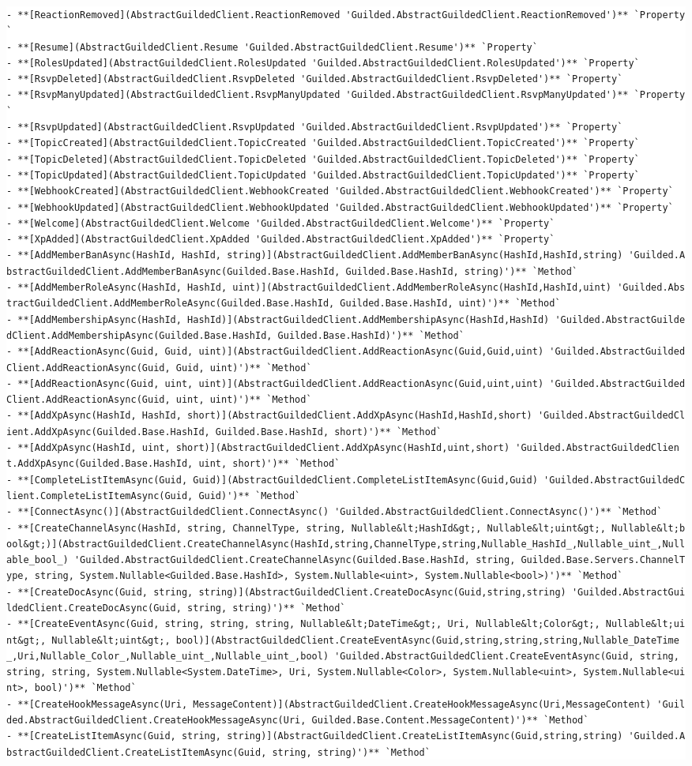     - **[ReactionRemoved](AbstractGuildedClient.ReactionRemoved 'Guilded.AbstractGuildedClient.ReactionRemoved')** `Property`
    - **[Resume](AbstractGuildedClient.Resume 'Guilded.AbstractGuildedClient.Resume')** `Property`
    - **[RolesUpdated](AbstractGuildedClient.RolesUpdated 'Guilded.AbstractGuildedClient.RolesUpdated')** `Property`
    - **[RsvpDeleted](AbstractGuildedClient.RsvpDeleted 'Guilded.AbstractGuildedClient.RsvpDeleted')** `Property`
    - **[RsvpManyUpdated](AbstractGuildedClient.RsvpManyUpdated 'Guilded.AbstractGuildedClient.RsvpManyUpdated')** `Property`
    - **[RsvpUpdated](AbstractGuildedClient.RsvpUpdated 'Guilded.AbstractGuildedClient.RsvpUpdated')** `Property`
    - **[TopicCreated](AbstractGuildedClient.TopicCreated 'Guilded.AbstractGuildedClient.TopicCreated')** `Property`
    - **[TopicDeleted](AbstractGuildedClient.TopicDeleted 'Guilded.AbstractGuildedClient.TopicDeleted')** `Property`
    - **[TopicUpdated](AbstractGuildedClient.TopicUpdated 'Guilded.AbstractGuildedClient.TopicUpdated')** `Property`
    - **[WebhookCreated](AbstractGuildedClient.WebhookCreated 'Guilded.AbstractGuildedClient.WebhookCreated')** `Property`
    - **[WebhookUpdated](AbstractGuildedClient.WebhookUpdated 'Guilded.AbstractGuildedClient.WebhookUpdated')** `Property`
    - **[Welcome](AbstractGuildedClient.Welcome 'Guilded.AbstractGuildedClient.Welcome')** `Property`
    - **[XpAdded](AbstractGuildedClient.XpAdded 'Guilded.AbstractGuildedClient.XpAdded')** `Property`
    - **[AddMemberBanAsync(HashId, HashId, string)](AbstractGuildedClient.AddMemberBanAsync(HashId,HashId,string) 'Guilded.AbstractGuildedClient.AddMemberBanAsync(Guilded.Base.HashId, Guilded.Base.HashId, string)')** `Method`
    - **[AddMemberRoleAsync(HashId, HashId, uint)](AbstractGuildedClient.AddMemberRoleAsync(HashId,HashId,uint) 'Guilded.AbstractGuildedClient.AddMemberRoleAsync(Guilded.Base.HashId, Guilded.Base.HashId, uint)')** `Method`
    - **[AddMembershipAsync(HashId, HashId)](AbstractGuildedClient.AddMembershipAsync(HashId,HashId) 'Guilded.AbstractGuildedClient.AddMembershipAsync(Guilded.Base.HashId, Guilded.Base.HashId)')** `Method`
    - **[AddReactionAsync(Guid, Guid, uint)](AbstractGuildedClient.AddReactionAsync(Guid,Guid,uint) 'Guilded.AbstractGuildedClient.AddReactionAsync(Guid, Guid, uint)')** `Method`
    - **[AddReactionAsync(Guid, uint, uint)](AbstractGuildedClient.AddReactionAsync(Guid,uint,uint) 'Guilded.AbstractGuildedClient.AddReactionAsync(Guid, uint, uint)')** `Method`
    - **[AddXpAsync(HashId, HashId, short)](AbstractGuildedClient.AddXpAsync(HashId,HashId,short) 'Guilded.AbstractGuildedClient.AddXpAsync(Guilded.Base.HashId, Guilded.Base.HashId, short)')** `Method`
    - **[AddXpAsync(HashId, uint, short)](AbstractGuildedClient.AddXpAsync(HashId,uint,short) 'Guilded.AbstractGuildedClient.AddXpAsync(Guilded.Base.HashId, uint, short)')** `Method`
    - **[CompleteListItemAsync(Guid, Guid)](AbstractGuildedClient.CompleteListItemAsync(Guid,Guid) 'Guilded.AbstractGuildedClient.CompleteListItemAsync(Guid, Guid)')** `Method`
    - **[ConnectAsync()](AbstractGuildedClient.ConnectAsync() 'Guilded.AbstractGuildedClient.ConnectAsync()')** `Method`
    - **[CreateChannelAsync(HashId, string, ChannelType, string, Nullable&lt;HashId&gt;, Nullable&lt;uint&gt;, Nullable&lt;bool&gt;)](AbstractGuildedClient.CreateChannelAsync(HashId,string,ChannelType,string,Nullable_HashId_,Nullable_uint_,Nullable_bool_) 'Guilded.AbstractGuildedClient.CreateChannelAsync(Guilded.Base.HashId, string, Guilded.Base.Servers.ChannelType, string, System.Nullable<Guilded.Base.HashId>, System.Nullable<uint>, System.Nullable<bool>)')** `Method`
    - **[CreateDocAsync(Guid, string, string)](AbstractGuildedClient.CreateDocAsync(Guid,string,string) 'Guilded.AbstractGuildedClient.CreateDocAsync(Guid, string, string)')** `Method`
    - **[CreateEventAsync(Guid, string, string, string, Nullable&lt;DateTime&gt;, Uri, Nullable&lt;Color&gt;, Nullable&lt;uint&gt;, Nullable&lt;uint&gt;, bool)](AbstractGuildedClient.CreateEventAsync(Guid,string,string,string,Nullable_DateTime_,Uri,Nullable_Color_,Nullable_uint_,Nullable_uint_,bool) 'Guilded.AbstractGuildedClient.CreateEventAsync(Guid, string, string, string, System.Nullable<System.DateTime>, Uri, System.Nullable<Color>, System.Nullable<uint>, System.Nullable<uint>, bool)')** `Method`
    - **[CreateHookMessageAsync(Uri, MessageContent)](AbstractGuildedClient.CreateHookMessageAsync(Uri,MessageContent) 'Guilded.AbstractGuildedClient.CreateHookMessageAsync(Uri, Guilded.Base.Content.MessageContent)')** `Method`
    - **[CreateListItemAsync(Guid, string, string)](AbstractGuildedClient.CreateListItemAsync(Guid,string,string) 'Guilded.AbstractGuildedClient.CreateListItemAsync(Guid, string, string)')** `Method`